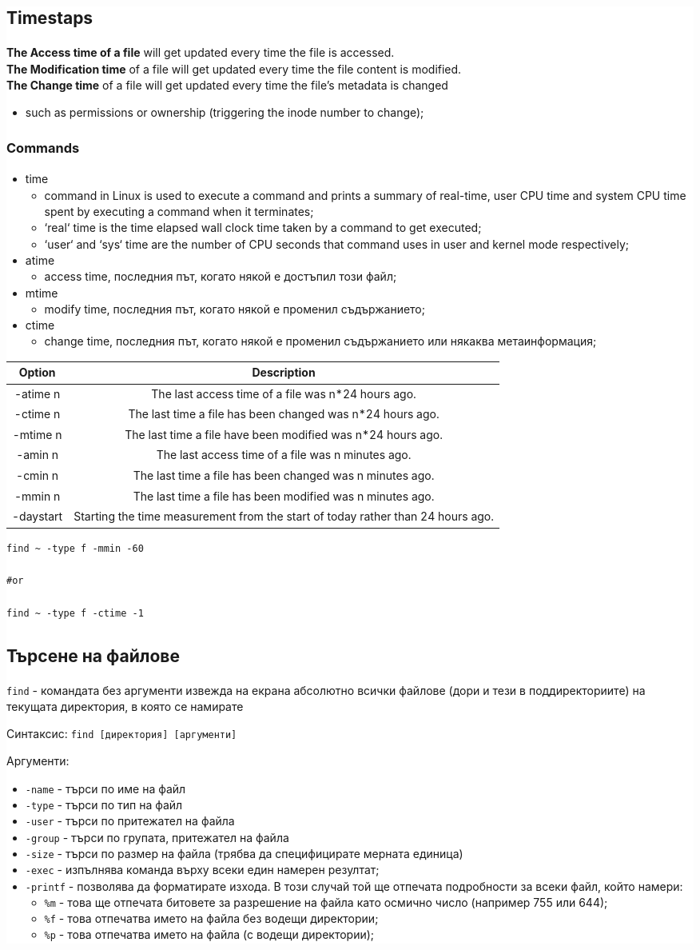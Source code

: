 ## Timestaps
**The Access time of a file** will get updated every time the file is accessed. <br />
**The Modification time** of a file will get updated every time the file content is modified. <br />
**The Change time** of a file will get updated every time the file’s metadata is changed
- such as permissions or ownership (triggering the inode number to change);

### Commands 
- time
    - command in Linux is used to execute a command and prints a summary of real-time, user CPU time and system CPU time spent by executing a command when it terminates;
    - ‘real‘ time is the time elapsed wall clock time taken by a command to get executed;
    - ‘user‘ and ‘sys‘ time are the number of CPU seconds that command uses in user and kernel mode respectively;
- atime
    - access time, последния път, когато някой е достъпил този файл;
- mtime
    - modify time, последния път, когато някой е променил съдържанието;
- ctime
    - change time, последния път, когато някой е променил съдържанието или някаква метаинформация;

| Option | Description |
| :---:  |    :---:    |
| -atime n | The last access time of a file was n*24 hours ago. |
| -ctime n | The last time a file has been changed was n*24 hours ago. |
| -mtime n | The last time a file have been modified was n*24 hours ago. |
| -amin n |	The last access time of a file was n minutes ago. |
| -cmin n |	The last time a file has been changed was n minutes ago. |
| -mmin n |	The last time a file has been modified was n minutes ago. |
| -daystart | Starting the time measurement from the start of today rather than 24 hours ago. |

```
find ~ -type f -mmin -60

#or

find ~ -type f -ctime -1
```

## Търсене на файлове

`find` - командата без аргументи извежда на екрана абсолютно всички файлове (дори и тези в поддиректориите) на текущата директория, в която се намирате

Синтаксис: `find [директория] [аргументи]` 
		
Аргументи:
- `-name` - търси по име на файл	
- `-type` - търси по тип на файл	
- `-user` - търси по притежател на файла	
- `-group` - търси по групата, притежател на файла
- `-size` - търси по размер на файла (трябва да специфицирате мерната единица) 
- `-exec` - изпълнява команда върху всеки един намерен резултат;
- `-printf` - позволява да форматирате изхода. В този случай той ще отпечата подробности за всеки файл, който намери:
    - `%m` - това ще отпечата битовете за разрешение на файла като осмично число (например 755 или 644);
    - `%f` - това отпечатва името на файла без водещи директории;
    - `%p` - това отпечатва името на файла (с водещи директории);